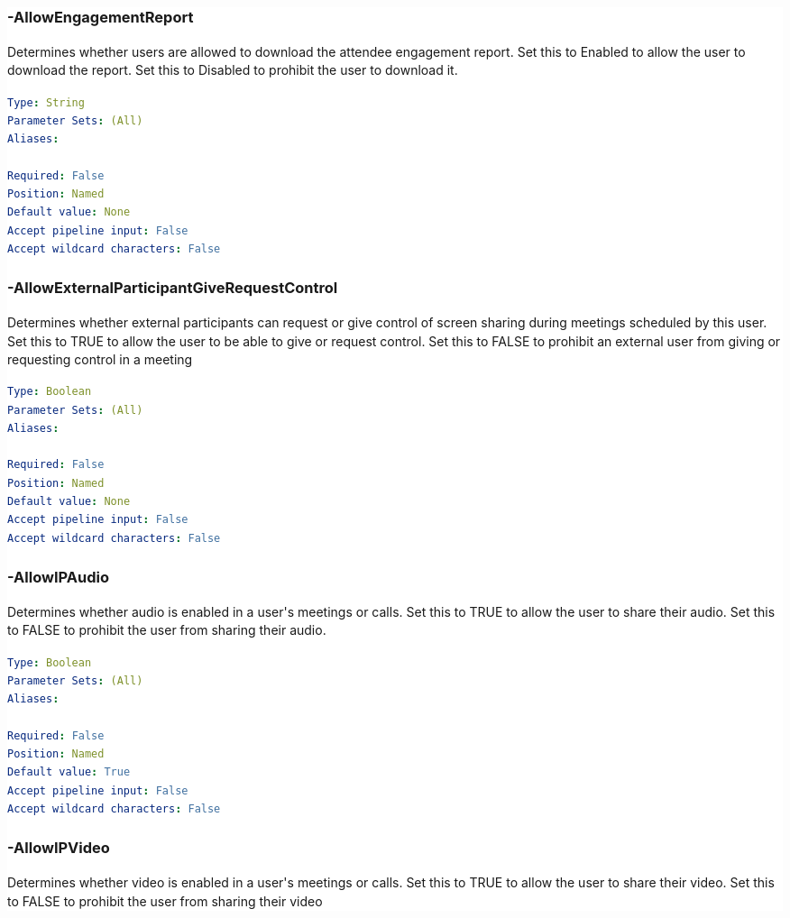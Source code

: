 ### -AllowEngagementReport
Determines whether users are allowed to download the attendee engagement report. Set this to Enabled to allow the user to download the report. Set this to Disabled to prohibit the user to download it.

```yaml
Type: String
Parameter Sets: (All)
Aliases:

Required: False
Position: Named
Default value: None
Accept pipeline input: False
Accept wildcard characters: False
```

### -AllowExternalParticipantGiveRequestControl
Determines whether external participants can request or give control of screen sharing during meetings scheduled by this user. Set this to TRUE to allow the user to be able to give or request control. Set this to FALSE to prohibit an external user from giving or requesting control in a meeting

```yaml
Type: Boolean
Parameter Sets: (All)
Aliases:

Required: False
Position: Named
Default value: None
Accept pipeline input: False
Accept wildcard characters: False
```

### -AllowIPAudio
Determines whether audio is enabled in  a user's meetings or calls. Set this to TRUE to allow the user to share their audio. Set this to FALSE to prohibit the user from sharing their audio.

```yaml
Type: Boolean
Parameter Sets: (All)
Aliases:

Required: False
Position: Named
Default value: True
Accept pipeline input: False
Accept wildcard characters: False
```

### -AllowIPVideo
Determines whether video is enabled in  a user's meetings or calls. Set this to TRUE to allow the user to share their video. Set this to FALSE to prohibit the user from sharing their video
